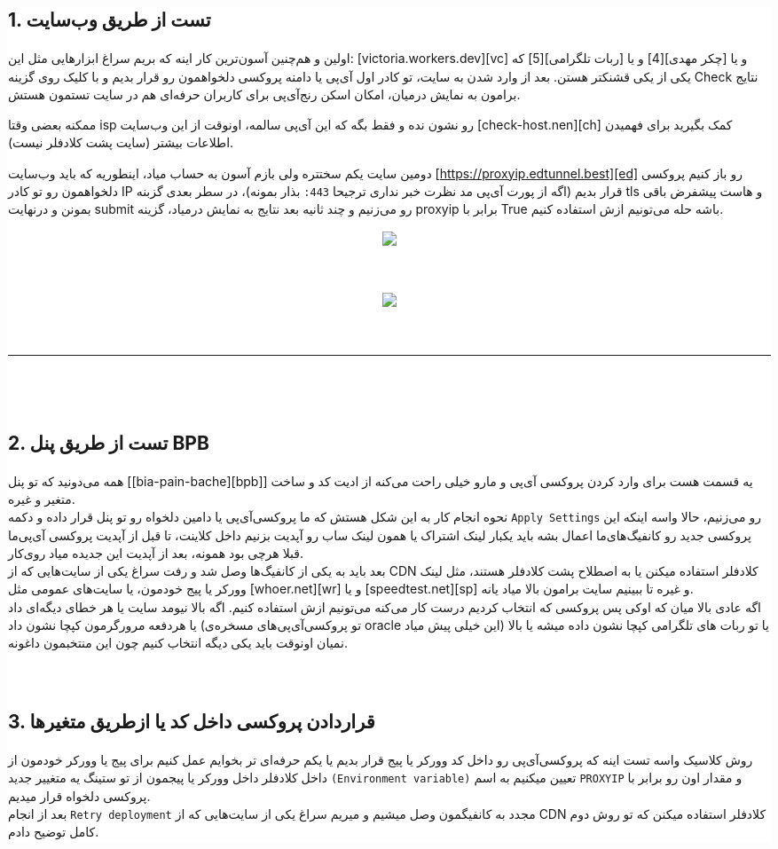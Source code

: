 ## 1. تست از طریق وب‌سایت

اولین و هم‌چنین آسون‌ترین کار اینه که بریم سراغ ابزارهایی مثل این: [victoria.workers.dev][vc] و یا [چکر مهدی][4] و یا [ربات تلگرامی][5] که یکی از یکی قشنکتر هستن.
بعد از وارد شدن به سایت، تو کادر اول آی‌پی یا دامنه پروکسی دلخواهمون رو قرار بدیم و با کلیک روی گزینه Check نتایج برامون به نمایش درمیان، امکان اسکن رنج‌آی‌پی برای کاربران حرفه‌ای هم در سایت تستمون هستش.

ممکنه بعضی وقتا isp رو نشون نده و فقط بگه که این آی‌پی سالمه، اونوقت از این وب‌سایت [check-host.nen][ch] کمک بگیرید برای فهمیدن اطلاعات بیشتر (سایت پشت کلادفلر نیست).

دومین سایت یکم سختتره ولی بازم آسون به حساب میاد، اینطوریه که باید وب‌سایت [https://proxyip.edtunnel.best][ed] رو باز کنیم پروکسی دلخواهمون رو تو کادر IP قرار بدیم (اگه از پورت آی‌پی مد نظرت خبر نداری ترجیحا `443:` بذار بمونه)، در سطر بعدی گزبنه tls و هاست پیشفرض باقی بمونن و درنهایت submit رو می‌زنیم و چند ثانیه بعد نتایج به نمایش درمیاد، گزینه proxyip برابر با True باشه حله می‌تونیم ازش استفاده کنیم.

<p align="center">
  <img src="https://github.com/user-attachments/assets/c06d6aca-4101-4250-93b0-613d732b279e" width="680px">
</p><br/>

<p align="center">
  <img src="https://github.com/user-attachments/assets/e1e155e8-349b-49df-928d-ef3fa5f8d99c" width="680px">
</p><br/>

<hr><br><br/>

## 2. تست از طریق پنل BPB

همه می‌دونید که تو پنل [[bia-pain-bache][bpb]] یه قسمت هست برای وارد کردن پروکسی‌ آی‌پی و مارو خیلی راحت می‌کنه از ادیت کد و ساخت متغیر و غیره.  
نحوه انجام کار به این شکل هستش که ما پروکسی‌آی‌پی یا دامین دلخواه رو تو پنل قرار داده و دکمه `Apply Settings` رو می‌زنیم، حالا واسه اینکه این پروکسی جدید رو کانفیگ‌های‌ما اعمال بشه باید یکبار لینک اشتراک یا همون لینک ساب رو آپدیت بزنیم داخل کلاینت، تا قبل از آپدیت پروکسی آی‌پی‌ما قبلا هرچی بود همونه، بعد از آپدیت این جدیده میاد روی‌کار.  
بعد باید به یکی از کانفیگ‌ها وصل شد و رفت سراغ یکی از سایت‌هایی که از CDN کلادفلر استفاده میکنن یا به اصطلاح پشت کلادفلر هستند، مثل لینک وورکر یا پیج خودمون، یا سایت‌های عمومی مثل [whoer.net][wr] و یا [speedtest.net][sp] و غیره تا ببینیم سایت برامون بالا میاد یانه.  
اگه عادی بالا میان که اوکی پس پروکسی که انتخاب کردیم درست کار می‌کنه می‌تونیم ازش استفاده کنیم. اگه بالا نیومد سایت یا هر خطای دیگه‌ای داد یا هردفعه مرورگرمون کپچا نشون داد (تو پروکسی‌آی‌پی‌های مسخره‌ی oracle این خیلی پیش میاد) یا تو ربات های تلگرامی کپچا نشون داده میشه یا بالا نمیان اونوقت باید یکی دیگه انتخاب کنیم چون این منتخبمون داغونه.

<br/>

## 3. قراردادن پروکسی داخل کد یا ازطریق متغیرها

روش کلاسیک واسه تست اینه که پروکسی‌آی‌پی رو داخل کد وورکر یا پیج قرار بدیم یا یکم حرفه‌ای تر بخوایم عمل کنیم برای پیج یا وورکر خودمون از داخل کلادفلر داخل وورکر یا پیجمون از تو ستینگ یه متغییر جدید `(Environment variable)` تعیین میکنیم به اسم `PROXYIP` و مقدار اون رو برابر با پروکسی دلخواه قرار میدیم.  
بعد از انجام `Retry deployment` مجدد به کانفیگمون وصل میشیم و میریم سراغ یکی از سایت‌هایی که از CDN کلادفلر استفاده میکنن که تو روش دوم کامل توضیح دادم.


[^1]: https://t.me/s/F_NiREvil
[^2]: https://t.me/s/CMLiussss
[3]: https://github.com/NiREvil/vless/blob/main/edge/assets/Cloudflare_IP_ranges_by_country.md
[4]: https://check79.pages.dev/
[5]: https://t.me/ProxyIPTesterBot
[vc]: https://proxyip.victoriacross.workers.dev
[ch]: https://check-host.net/ip-info
[ed]: https://proxyip.edtunnel.best
[bpb]: https://github.com/bia-pain-bache
[wr]: https://whoer.net
[sp]: https://www.speedtest.net
[zi]: https://github.com/NiREvil/zizifn
[hr]: https://github.com/NiREvil/Harmony
[BPB]: https://github.com/NiREvil/bia-pain-bache
[Rentry.co/CF-proxyIP]: https://rentry.co/CF-proxyIP
[Telegra.ph]: https://telegra.ph/How-to-find-proxy-ip-for-VLESS-CF-WORKER-01-06
[rainbow]: https://github.com/NiREvil/vless/assets/126243832/1aca7f5d-6495-44b7-aced-072bae52f256
[zip]: https://github.com/NiREvil/vless/raw/refs/heads/main/sub/1-bilion-proxyip.zip>